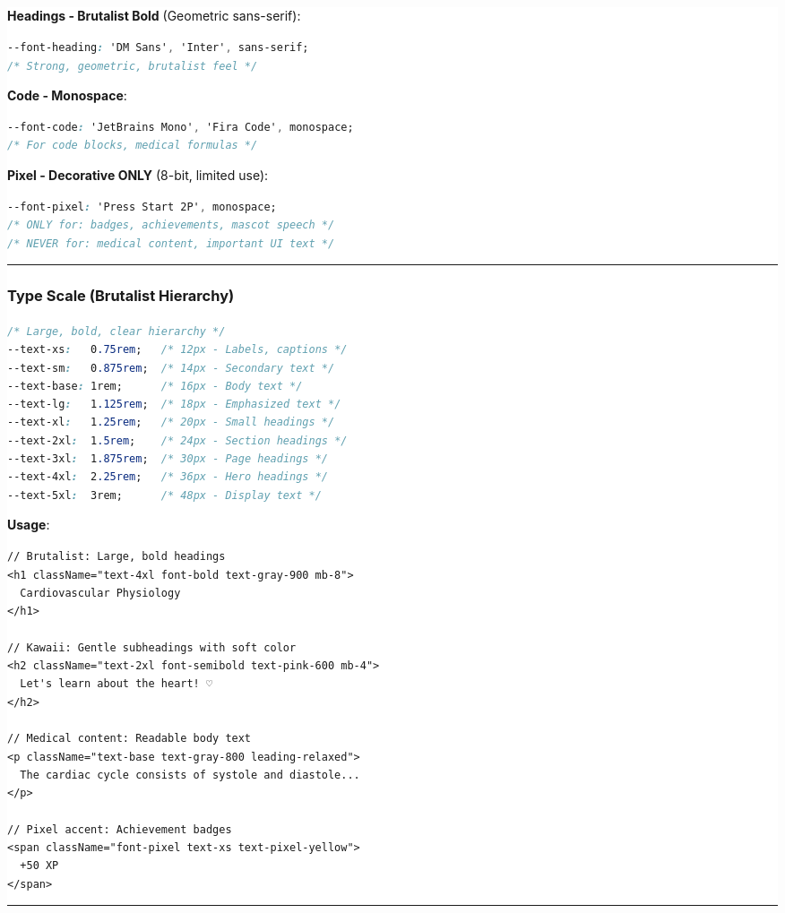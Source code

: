 **Headings - Brutalist Bold** (Geometric sans-serif):
```css
--font-heading: 'DM Sans', 'Inter', sans-serif;
/* Strong, geometric, brutalist feel */
```

**Code - Monospace**:
```css
--font-code: 'JetBrains Mono', 'Fira Code', monospace;
/* For code blocks, medical formulas */
```

**Pixel - Decorative ONLY** (8-bit, limited use):
```css
--font-pixel: 'Press Start 2P', monospace;
/* ONLY for: badges, achievements, mascot speech */
/* NEVER for: medical content, important UI text */
```

---

### Type Scale (Brutalist Hierarchy)

```css
/* Large, bold, clear hierarchy */
--text-xs:   0.75rem;   /* 12px - Labels, captions */
--text-sm:   0.875rem;  /* 14px - Secondary text */
--text-base: 1rem;      /* 16px - Body text */
--text-lg:   1.125rem;  /* 18px - Emphasized text */
--text-xl:   1.25rem;   /* 20px - Small headings */
--text-2xl:  1.5rem;    /* 24px - Section headings */
--text-3xl:  1.875rem;  /* 30px - Page headings */
--text-4xl:  2.25rem;   /* 36px - Hero headings */
--text-5xl:  3rem;      /* 48px - Display text */
```

**Usage**:
```tsx
// Brutalist: Large, bold headings
<h1 className="text-4xl font-bold text-gray-900 mb-8">
  Cardiovascular Physiology
</h1>

// Kawaii: Gentle subheadings with soft color
<h2 className="text-2xl font-semibold text-pink-600 mb-4">
  Let's learn about the heart! ♡
</h2>

// Medical content: Readable body text
<p className="text-base text-gray-800 leading-relaxed">
  The cardiac cycle consists of systole and diastole...
</p>

// Pixel accent: Achievement badges
<span className="font-pixel text-xs text-pixel-yellow">
  +50 XP
</span>
```

---